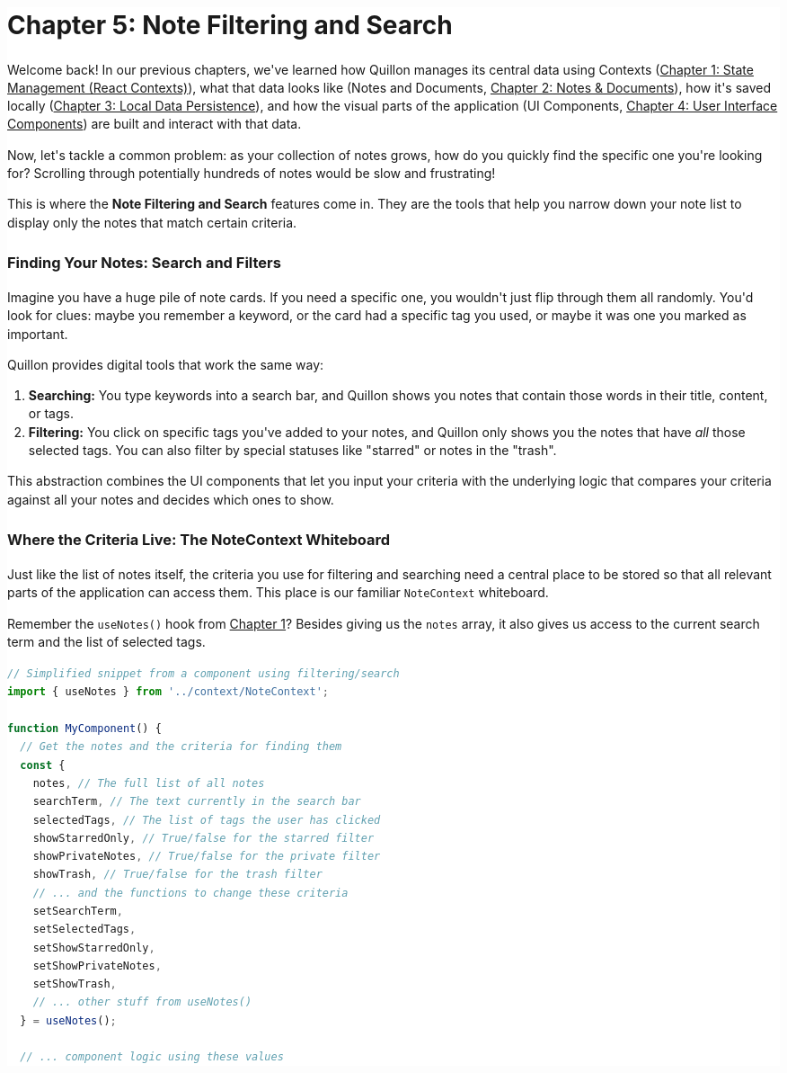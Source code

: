 # Chapter 5: Note Filtering and Search

Welcome back! In our previous chapters, we've learned how Quillon manages its central data using Contexts ([Chapter 1: State Management (React Contexts)](01_state_management__react_contexts__.md)), what that data looks like (Notes and Documents, [Chapter 2: Notes & Documents](02_notes___documents_.md)), how it's saved locally ([Chapter 3: Local Data Persistence](03_local_data_persistence_.md)), and how the visual parts of the application (UI Components, [Chapter 4: User Interface Components](04_user_interface_components_.md)) are built and interact with that data.

Now, let's tackle a common problem: as your collection of notes grows, how do you quickly find the specific one you're looking for? Scrolling through potentially hundreds of notes would be slow and frustrating!

This is where the **Note Filtering and Search** features come in. They are the tools that help you narrow down your note list to display only the notes that match certain criteria.

### Finding Your Notes: Search and Filters

Imagine you have a huge pile of note cards. If you need a specific one, you wouldn't just flip through them all randomly. You'd look for clues: maybe you remember a keyword, or the card had a specific tag you used, or maybe it was one you marked as important.

Quillon provides digital tools that work the same way:

1.  **Searching:** You type keywords into a search bar, and Quillon shows you notes that contain those words in their title, content, or tags.
2.  **Filtering:** You click on specific tags you've added to your notes, and Quillon only shows you the notes that have *all* those selected tags. You can also filter by special statuses like "starred" or notes in the "trash".

This abstraction combines the UI components that let you input your criteria with the underlying logic that compares your criteria against all your notes and decides which ones to show.

### Where the Criteria Live: The NoteContext Whiteboard

Just like the list of notes itself, the criteria you use for filtering and searching need a central place to be stored so that all relevant parts of the application can access them. This place is our familiar `NoteContext` whiteboard.

Remember the `useNotes()` hook from [Chapter 1](01_state_management__react_contexts__.md)? Besides giving us the `notes` array, it also gives us access to the current search term and the list of selected tags.

```typescript
// Simplified snippet from a component using filtering/search
import { useNotes } from '../context/NoteContext';

function MyComponent() {
  // Get the notes and the criteria for finding them
  const {
    notes, // The full list of all notes
    searchTerm, // The text currently in the search bar
    selectedTags, // The list of tags the user has clicked
    showStarredOnly, // True/false for the starred filter
    showPrivateNotes, // True/false for the private filter
    showTrash, // True/false for the trash filter
    // ... and the functions to change these criteria
    setSearchTerm,
    setSelectedTags,
    setShowStarredOnly,
    setShowPrivateNotes,
    setShowTrash,
    // ... other stuff from useNotes()
  } = useNotes();

  // ... component logic using these values
```